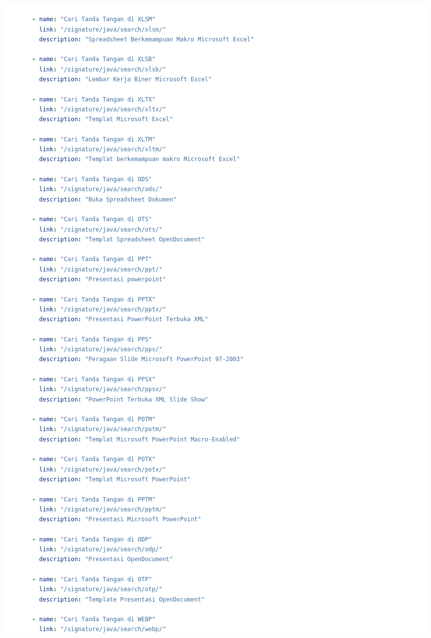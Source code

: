 ```yaml

        - name: "Cari Tanda Tangan di XLSM"
          link: "/signature/java/search/xlsm/"
          description: "Spreadsheet Berkemampuan Makro Microsoft Excel"

        - name: "Cari Tanda Tangan di XLSB"
          link: "/signature/java/search/xlsb/"
          description: "Lembar Kerja Biner Microsoft Excel"

        - name: "Cari Tanda Tangan di XLTX"
          link: "/signature/java/search/xltx/"
          description: "Templat Microsoft Excel"

        - name: "Cari Tanda Tangan di XLTM"
          link: "/signature/java/search/xltm/"
          description: "Templat berkemampuan makro Microsoft Excel"

        - name: "Cari Tanda Tangan di ODS"
          link: "/signature/java/search/ods/"
          description: "Buka Spreadsheet Dokumen"

        - name: "Cari Tanda Tangan di OTS"
          link: "/signature/java/search/ots/"
          description: "Templat Spreadsheet OpenDocument"

        - name: "Cari Tanda Tangan di PPT"
          link: "/signature/java/search/ppt/"
          description: "Presentasi powerpoint"

        - name: "Cari Tanda Tangan di PPTX"
          link: "/signature/java/search/pptx/"
          description: "Presentasi PowerPoint Terbuka XML"

        - name: "Cari Tanda Tangan di PPS"
          link: "/signature/java/search/pps/"
          description: "Peragaan Slide Microsoft PowerPoint 97-2003"

        - name: "Cari Tanda Tangan di PPSX"
          link: "/signature/java/search/ppsx/"
          description: "PowerPoint Terbuka XML Slide Show"

        - name: "Cari Tanda Tangan di POTM"
          link: "/signature/java/search/potm/"
          description: "Templat Microsoft PowerPoint Macro-Enabled"

        - name: "Cari Tanda Tangan di POTX"
          link: "/signature/java/search/potx/"
          description: "Templat Microsoft PowerPoint"

        - name: "Cari Tanda Tangan di PPTM"
          link: "/signature/java/search/pptm/"
          description: "Presentasi Microsoft PowerPoint"

        - name: "Cari Tanda Tangan di ODP"
          link: "/signature/java/search/odp/"
          description: "Presentasi OpenDocument"

        - name: "Cari Tanda Tangan di OTP"
          link: "/signature/java/search/otp/"
          description: "Template Presentasi OpenDocument"

        - name: "Cari Tanda Tangan di WEBP"
          link: "/signature/java/search/webp/"
```